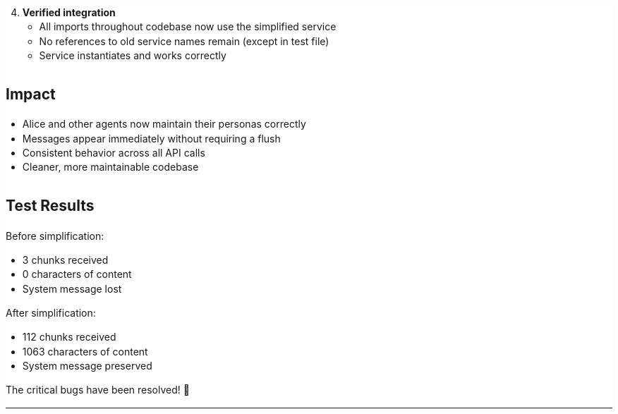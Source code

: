 4. **Verified integration**
   - All imports throughout codebase now use the simplified service
   - No references to old service names remain (except in test file)
   - Service instantiates and works correctly

## Impact

- Alice and other agents now maintain their personas correctly
- Messages appear immediately without requiring a flush
- Consistent behavior across all API calls
- Cleaner, more maintainable codebase

## Test Results

Before simplification:
- 3 chunks received
- 0 characters of content
- System message lost

After simplification:
- 112 chunks received  
- 1063 characters of content
- System message preserved

The critical bugs have been resolved! 🎉


---
